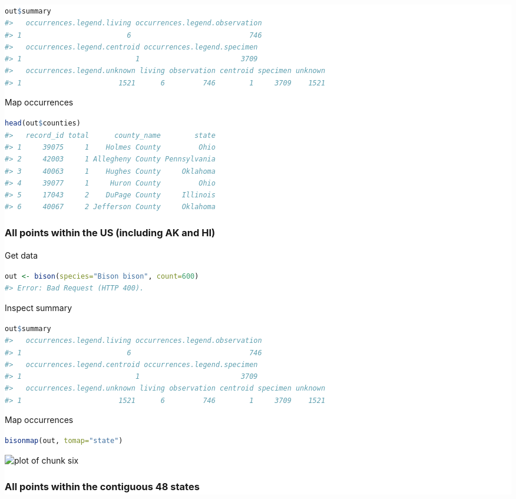 
```r
out$summary
#>   occurrences.legend.living occurrences.legend.observation
#> 1                         6                            746
#>   occurrences.legend.centroid occurrences.legend.specimen
#> 1                           1                        3709
#>   occurrences.legend.unknown living observation centroid specimen unknown
#> 1                       1521      6         746        1     3709    1521
```

Map occurrences


```r
head(out$counties)
#>   record_id total      county_name        state
#> 1     39075     1    Holmes County         Ohio
#> 2     42003     1 Allegheny County Pennsylvania
#> 3     40063     1    Hughes County     Oklahoma
#> 4     39077     1     Huron County         Ohio
#> 5     17043     2    DuPage County     Illinois
#> 6     40067     2 Jefferson County     Oklahoma
```

### All points within the US (including AK and HI)

Get data


```r
out <- bison(species="Bison bison", count=600)
#> Error: Bad Request (HTTP 400).
```

Inspect summary


```r
out$summary
#>   occurrences.legend.living occurrences.legend.observation
#> 1                         6                            746
#>   occurrences.legend.centroid occurrences.legend.specimen
#> 1                           1                        3709
#>   occurrences.legend.unknown living observation centroid specimen unknown
#> 1                       1521      6         746        1     3709    1521
```

Map occurrences


```r
bisonmap(out, tomap="state")
```

![plot of chunk six](/img/tutorial-images/rbison/six-1.png)

### All points within the contiguous 48 states
